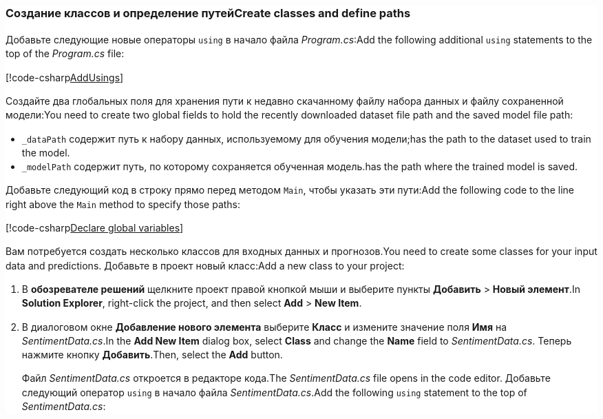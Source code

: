### <a name="create-classes-and-define-paths"></a><span data-ttu-id="b5086-187">Создание классов и определение путей</span><span class="sxs-lookup"><span data-stu-id="b5086-187">Create classes and define paths</span></span>

<span data-ttu-id="b5086-188">Добавьте следующие новые операторы `using` в начало файла *Program.cs*:</span><span class="sxs-lookup"><span data-stu-id="b5086-188">Add the following additional `using` statements to the top of the *Program.cs* file:</span></span>

[!code-csharp[AddUsings](~/samples/machine-learning/tutorials/SentimentAnalysis/Program.cs#AddUsings "Add necessary usings")]

<span data-ttu-id="b5086-189">Создайте два глобальных поля для хранения пути к недавно скачанному файлу набора данных и файлу сохраненной модели:</span><span class="sxs-lookup"><span data-stu-id="b5086-189">You need to create two global fields to hold the recently downloaded dataset file path and the saved model file path:</span></span>

* `_dataPath` <span data-ttu-id="b5086-190">содержит путь к набору данных, используемому для обучения модели;</span><span class="sxs-lookup"><span data-stu-id="b5086-190">has the path to the dataset used to train the model.</span></span>
* `_modelPath` <span data-ttu-id="b5086-191">содержит путь, по которому сохраняется обученная модель.</span><span class="sxs-lookup"><span data-stu-id="b5086-191">has the path where the trained model is saved.</span></span>

<span data-ttu-id="b5086-192">Добавьте следующий код в строку прямо перед методом `Main`, чтобы указать эти пути:</span><span class="sxs-lookup"><span data-stu-id="b5086-192">Add the following code to the line right above the `Main` method to specify those paths:</span></span>

[!code-csharp[Declare global variables](~/samples/machine-learning/tutorials/SentimentAnalysis/Program.cs#DeclareGlobalVariables "Declare global variables")]

<span data-ttu-id="b5086-193">Вам потребуется создать несколько классов для входных данных и прогнозов.</span><span class="sxs-lookup"><span data-stu-id="b5086-193">You need to create some classes for your input data and predictions.</span></span> <span data-ttu-id="b5086-194">Добавьте в проект новый класс:</span><span class="sxs-lookup"><span data-stu-id="b5086-194">Add a new class to your project:</span></span>

1. <span data-ttu-id="b5086-195">В **обозревателе решений** щелкните проект правой кнопкой мыши и выберите пункты **Добавить** > **Новый элемент**.</span><span class="sxs-lookup"><span data-stu-id="b5086-195">In **Solution Explorer**, right-click the project, and then select **Add** > **New Item**.</span></span>

1. <span data-ttu-id="b5086-196">В диалоговом окне **Добавление нового элемента** выберите **Класс** и измените значение поля **Имя** на *SentimentData.cs*.</span><span class="sxs-lookup"><span data-stu-id="b5086-196">In the **Add New Item** dialog box, select **Class** and change the **Name** field to *SentimentData.cs*.</span></span> <span data-ttu-id="b5086-197">Теперь нажмите кнопку **Добавить**.</span><span class="sxs-lookup"><span data-stu-id="b5086-197">Then, select the **Add** button.</span></span>

    <span data-ttu-id="b5086-198">Файл *SentimentData.cs* откроется в редакторе кода.</span><span class="sxs-lookup"><span data-stu-id="b5086-198">The *SentimentData.cs* file opens in the code editor.</span></span> <span data-ttu-id="b5086-199">Добавьте следующий оператор `using` в начало файла *SentimentData.cs*.</span><span class="sxs-lookup"><span data-stu-id="b5086-199">Add the following `using` statement to the top of *SentimentData.cs*:</span></span>
